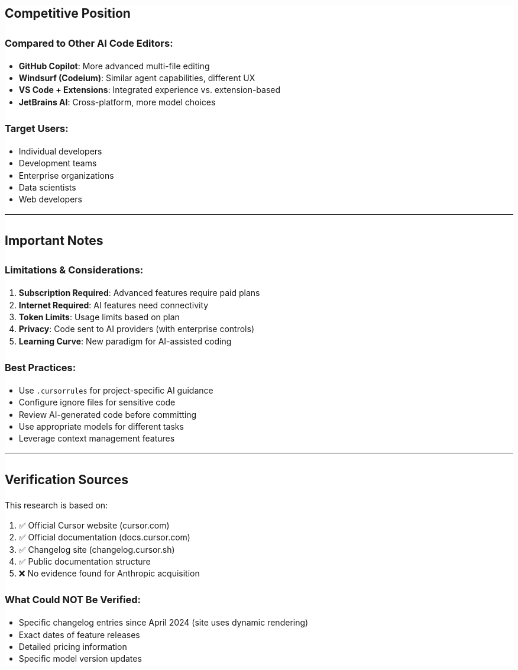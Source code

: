 
## Competitive Position

### Compared to Other AI Code Editors:
- **GitHub Copilot**: More advanced multi-file editing
- **Windsurf (Codeium)**: Similar agent capabilities, different UX
- **VS Code + Extensions**: Integrated experience vs. extension-based
- **JetBrains AI**: Cross-platform, more model choices

### Target Users:
- Individual developers
- Development teams
- Enterprise organizations
- Data scientists
- Web developers

---

## Important Notes

### Limitations & Considerations:
1. **Subscription Required**: Advanced features require paid plans
2. **Internet Required**: AI features need connectivity
3. **Token Limits**: Usage limits based on plan
4. **Privacy**: Code sent to AI providers (with enterprise controls)
5. **Learning Curve**: New paradigm for AI-assisted coding

### Best Practices:
- Use `.cursorrules` for project-specific AI guidance
- Configure ignore files for sensitive code
- Review AI-generated code before committing
- Use appropriate models for different tasks
- Leverage context management features

---

## Verification Sources

This research is based on:
1. ✅ Official Cursor website (cursor.com)
2. ✅ Official documentation (docs.cursor.com)
3. ✅ Changelog site (changelog.cursor.sh)
4. ✅ Public documentation structure
5. ❌ No evidence found for Anthropic acquisition

### What Could NOT Be Verified:
- Specific changelog entries since April 2024 (site uses dynamic rendering)
- Exact dates of feature releases
- Detailed pricing information
- Specific model version updates
